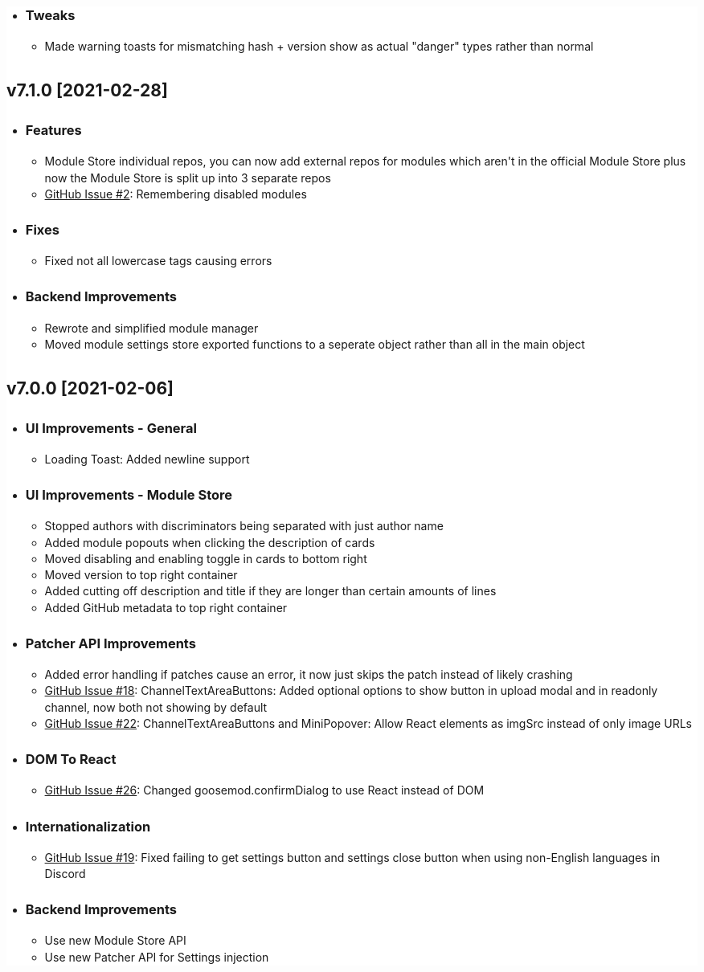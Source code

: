   - ### Tweaks
    - Made warning toasts for mismatching hash + version show as actual "danger" types rather than normal


## v7.1.0 [2021-02-28]

  - ### Features
    - Module Store individual repos, you can now add external repos for modules which aren't in the official Module Store plus now the Module Store is split up into 3 separate repos
    - [GitHub Issue #2](https://github.com/GooseMod/GooseMod/issues/2): Remembering disabled modules

  - ### Fixes
    - Fixed not all lowercase tags causing errors

  - ### Backend Improvements
    - Rewrote and simplified module manager
    - Moved module settings store exported functions to a seperate object rather than all in the main object


## v7.0.0 [2021-02-06]

  - ### UI Improvements - General
    - Loading Toast: Added newline support
  
  - ### UI Improvements - Module Store
    - Stopped authors with discriminators being separated with just author name
    - Added module popouts when clicking the description of cards
    - Moved disabling and enabling toggle in cards to bottom right
    - Moved version to top right container
    - Added cutting off description and title if they are longer than certain amounts of lines
    - Added GitHub metadata to top right container

  - ### Patcher API Improvements
    - Added error handling if patches cause an error, it now just skips the patch instead of likely crashing
    - [GitHub Issue #18](https://github.com/GooseMod/GooseMod/issues/18): ChannelTextAreaButtons: Added optional options to show button in upload modal and in readonly channel, now both not showing by default
    - [GitHub Issue #22](https://github.com/GooseMod/GooseMod/issues/22): ChannelTextAreaButtons and MiniPopover: Allow React elements as imgSrc instead of only image URLs

  - ### DOM To React
    - [GitHub Issue #26](https://github.com/GooseMod/GooseMod/issues/26): Changed goosemod.confirmDialog to use React instead of DOM

  - ### Internationalization
    - [GitHub Issue #19](https://github.com/GooseMod/GooseMod/issues/19): Fixed failing to get settings button and settings close button when using non-English languages in Discord

  - ### Backend Improvements
    - Use new Module Store API
    - Use new Patcher API for Settings injection
